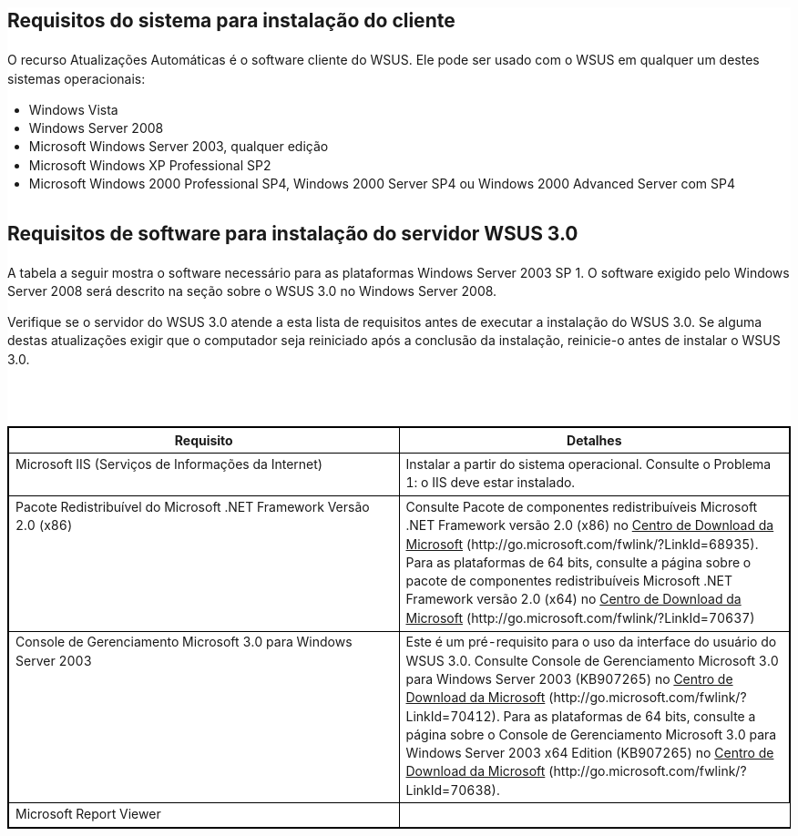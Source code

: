Requisitos do sistema para instalação do cliente
------------------------------------------------

O recurso Atualizações Automáticas é o software cliente do WSUS. Ele pode ser usado com o WSUS em qualquer um destes sistemas operacionais:

-   Windows Vista
-   Windows Server 2008
-   Microsoft Windows Server 2003, qualquer edição
-   Microsoft Windows XP Professional SP2
-   Microsoft Windows 2000 Professional SP4, Windows 2000 Server SP4 ou Windows 2000 Advanced Server com SP4

Requisitos de software para instalação do servidor WSUS 3.0
-----------------------------------------------------------

A tabela a seguir mostra o software necessário para as plataformas Windows Server 2003 SP 1. O software exigido pelo Windows Server 2008 será descrito na seção sobre o WSUS 3.0 no Windows Server 2008.

Verifique se o servidor do WSUS 3.0 atende a esta lista de requisitos antes de executar a instalação do WSUS 3.0. Se alguma destas atualizações exigir que o computador seja reiniciado após a conclusão da instalação, reinicie-o antes de instalar o WSUS 3.0.

###  

 
<table style="border:1px solid black;">
<colgroup>
<col width="50%" />
<col width="50%" />
</colgroup>
<thead>
<tr class="header">
<th style="border:1px solid black;" >Requisito</th>
<th style="border:1px solid black;" >Detalhes</th>
</tr>
</thead>
<tbody>
<tr class="odd">
<td style="border:1px solid black;">Microsoft IIS (Serviços de Informações da Internet)</td>
<td style="border:1px solid black;">Instalar a partir do sistema operacional.
Consulte o Problema 1: o IIS deve estar instalado.</td>
</tr>
<tr class="even">
<td style="border:1px solid black;">Pacote Redistribuível do Microsoft .NET Framework Versão 2.0 (x86)</td>
<td style="border:1px solid black;">Consulte Pacote de componentes redistribuíveis Microsoft .NET Framework versão 2.0 (x86) no <a href="http://go.microsoft.com/fwlink/?linkid=68935">Centro de Download da Microsoft</a> (http://go.microsoft.com/fwlink/?LinkId=68935). Para as plataformas de 64 bits, consulte a página sobre o pacote de componentes redistribuíveis Microsoft .NET Framework versão 2.0 (x64) no <a href="http://go.microsoft.com/fwlink/?linkid=70637">Centro de Download da Microsoft</a> (http://go.microsoft.com/fwlink/?LinkId=70637)</td>
</tr>
<tr class="odd">
<td style="border:1px solid black;">Console de Gerenciamento Microsoft 3.0 para Windows Server 2003</td>
<td style="border:1px solid black;">Este é um pré-requisito para o uso da interface do usuário do WSUS 3.0. Consulte Console de Gerenciamento Microsoft 3.0 para Windows Server 2003 (KB907265) no <a href="http://go.microsoft.com/fwlink/?linkid=70412">Centro de Download da Microsoft</a> (http://go.microsoft.com/fwlink/?LinkId=70412). Para as plataformas de 64 bits, consulte a página sobre o Console de Gerenciamento Microsoft 3.0 para Windows Server 2003 x64 Edition (KB907265) no <a href="http://go.microsoft.com/fwlink/?linkid=70638">Centro de Download da Microsoft</a> (http://go.microsoft.com/fwlink/?LinkId=70638).</td>
</tr>
<tr class="even">
<td style="border:1px solid black;">Microsoft Report Viewer</td>